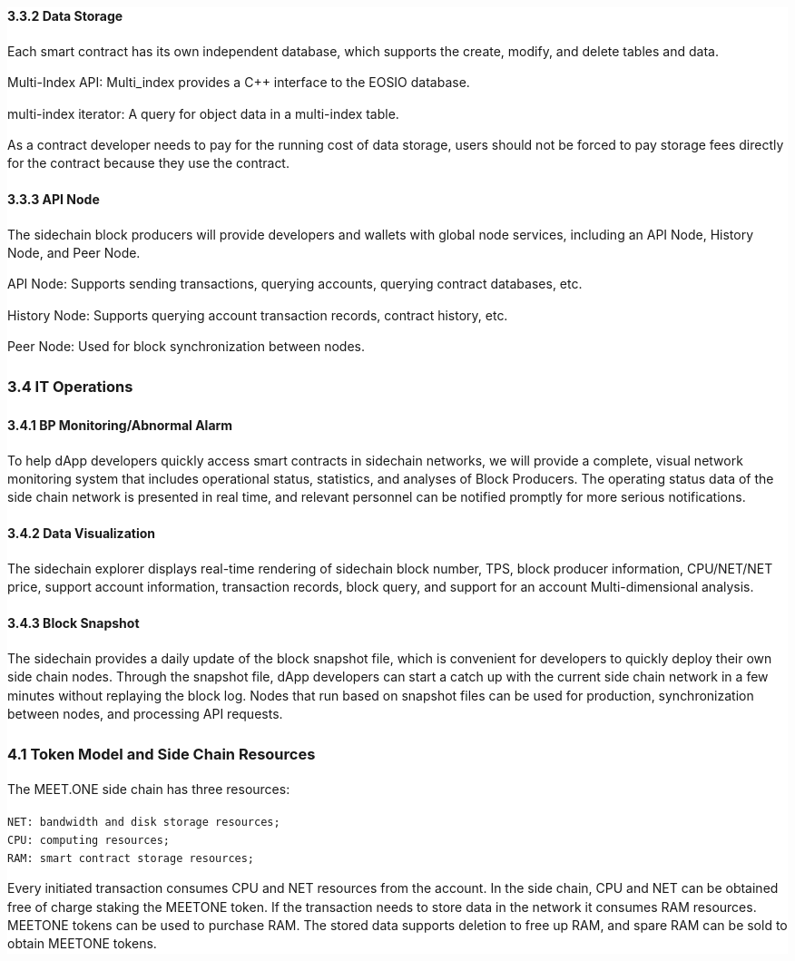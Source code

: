 #### 3.3.2 Data Storage

Each smart contract has its own independent database, which supports the create, modify, and delete tables and data.

Multi-Index API: Multi_index provides a C++ interface to the EOSIO database.

multi-index iterator: A query for object data in a multi-index table.

As a contract developer needs to pay for the running cost of data storage, users should not be forced to pay storage fees directly for the contract because they use the contract.

#### 3.3.3 API Node
 
The sidechain block producers will provide developers and wallets with global node services, including an API Node, History Node, and Peer Node.

API Node: Supports sending transactions, querying accounts, querying contract databases, etc.

History Node: Supports querying account transaction records, contract history, etc.

Peer Node: Used for block synchronization between nodes.

### 3.4 IT Operations

#### 3.4.1 BP Monitoring/Abnormal Alarm

To help dApp developers quickly access smart contracts in sidechain networks, we will provide a complete, visual network monitoring system that includes operational status, statistics, and analyses of Block Producers. The operating status data of the side chain network is presented in real time, and relevant personnel can be notified promptly for more serious notifications.

#### 3.4.2 Data Visualization

The sidechain explorer displays real-time rendering of sidechain block number, TPS, block producer information, CPU/NET/NET price, support account information, transaction records, block query, and support for an account Multi-dimensional analysis.

#### 3.4.3 Block Snapshot

The sidechain provides a daily update of the block snapshot file, which is convenient for developers to quickly deploy their own side chain nodes. Through the snapshot file, dApp developers can start a catch up with the current side chain network in a few minutes without replaying the block log. Nodes that run based on snapshot files can be used for production, synchronization between nodes, and processing API requests.

### 4.1 Token Model and Side Chain Resources

The MEET.ONE side chain has three resources:

```
NET: bandwidth and disk storage resources;
CPU: computing resources;
RAM: smart contract storage resources;
```

Every initiated transaction consumes CPU and NET resources from the account. In the side chain, CPU and NET can be obtained free of charge staking the MEETONE token. If the transaction needs to store data in the network it consumes RAM resources. MEETONE tokens can be used to purchase RAM. The stored data supports deletion to free up RAM, and spare RAM can be sold to obtain MEETONE tokens.
